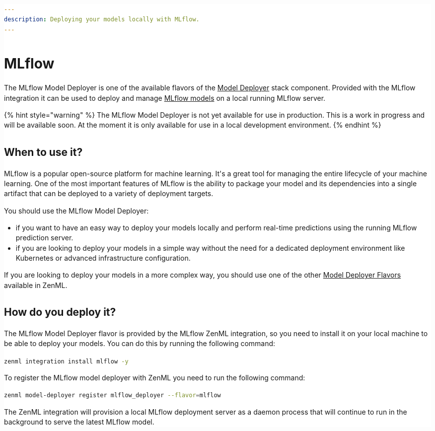 ```yaml
---
description: Deploying your models locally with MLflow.
---
```


# MLflow

The MLflow Model Deployer is one of the available flavors of the [Model Deployer](./model-deployers.md) stack component. Provided with the MLflow integration it can be used to deploy and manage [MLflow models](https://www.mlflow.org/docs/latest/python\_api/mlflow.deployments.html) on a local running MLflow server.

{% hint style="warning" %}
The MLflow Model Deployer is not yet available for use in production. This is a work in progress and will be available soon. At the moment it is only available for use in a local development environment.
{% endhint %}

## When to use it?

MLflow is a popular open-source platform for machine learning. It's a great tool for managing the entire lifecycle of your machine learning. One of the most important features of MLflow is the ability to package your model and its dependencies into a single artifact that can be deployed to a variety of deployment targets.

You should use the MLflow Model Deployer:

* if you want to have an easy way to deploy your models locally and perform real-time predictions using the running MLflow prediction server.
* if you are looking to deploy your models in a simple way without the need for a dedicated deployment environment like Kubernetes or advanced infrastructure configuration.

If you are looking to deploy your models in a more complex way, you should use one of the other [Model Deployer Flavors](./model-deployers.md#model-deployers-flavors) available in ZenML.

## How do you deploy it?

The MLflow Model Deployer flavor is provided by the MLflow ZenML integration, so you need to install it on your local machine to be able to deploy your models. You can do this by running the following command:

```bash
zenml integration install mlflow -y
```

To register the MLflow model deployer with ZenML you need to run the following command:

```bash
zenml model-deployer register mlflow_deployer --flavor=mlflow
```

The ZenML integration will provision a local MLflow deployment server as a daemon process that will continue to run in the background to serve the latest MLflow model.
